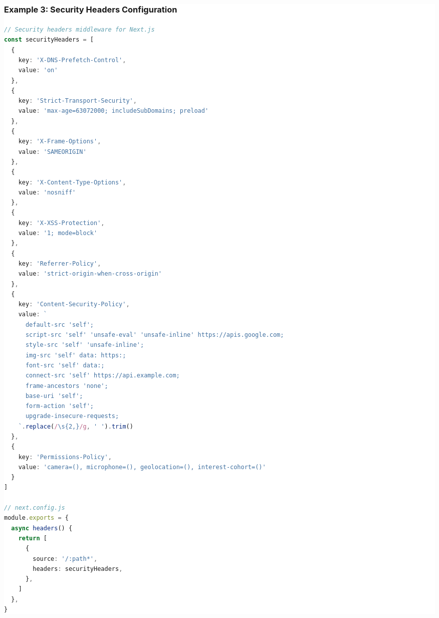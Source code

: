 ### Example 3: Security Headers Configuration
```typescript
// Security headers middleware for Next.js
const securityHeaders = [
  {
    key: 'X-DNS-Prefetch-Control',
    value: 'on'
  },
  {
    key: 'Strict-Transport-Security',
    value: 'max-age=63072000; includeSubDomains; preload'
  },
  {
    key: 'X-Frame-Options',
    value: 'SAMEORIGIN'
  },
  {
    key: 'X-Content-Type-Options',
    value: 'nosniff'
  },
  {
    key: 'X-XSS-Protection',
    value: '1; mode=block'
  },
  {
    key: 'Referrer-Policy',
    value: 'strict-origin-when-cross-origin'
  },
  {
    key: 'Content-Security-Policy',
    value: `
      default-src 'self';
      script-src 'self' 'unsafe-eval' 'unsafe-inline' https://apis.google.com;
      style-src 'self' 'unsafe-inline';
      img-src 'self' data: https:;
      font-src 'self' data:;
      connect-src 'self' https://api.example.com;
      frame-ancestors 'none';
      base-uri 'self';
      form-action 'self';
      upgrade-insecure-requests;
    `.replace(/\s{2,}/g, ' ').trim()
  },
  {
    key: 'Permissions-Policy',
    value: 'camera=(), microphone=(), geolocation=(), interest-cohort=()'
  }
]

// next.config.js
module.exports = {
  async headers() {
    return [
      {
        source: '/:path*',
        headers: securityHeaders,
      },
    ]
  },
}
```
